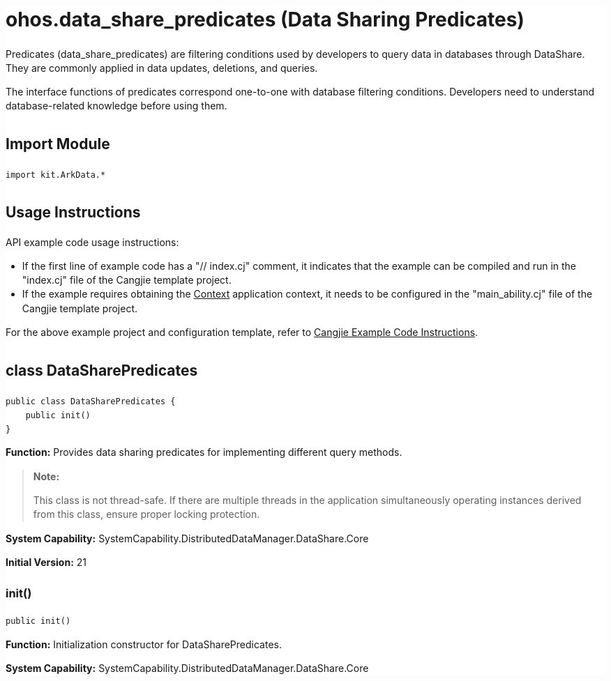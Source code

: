 # ohos.data_share_predicates (Data Sharing Predicates)

Predicates (data_share_predicates) are filtering conditions used by developers to query data in databases through DataShare. They are commonly applied in data updates, deletions, and queries.

The interface functions of predicates correspond one-to-one with database filtering conditions. Developers need to understand database-related knowledge before using them.

## Import Module

```cangjie
import kit.ArkData.*
```

## Usage Instructions

API example code usage instructions:

- If the first line of example code has a "// index.cj" comment, it indicates that the example can be compiled and run in the "index.cj" file of the Cangjie template project.
- If the example requires obtaining the [Context](../AbilityKit/cj-apis-ability.md#class-context) application context, it needs to be configured in the "main_ability.cj" file of the Cangjie template project.

For the above example project and configuration template, refer to [Cangjie Example Code Instructions](../../cj-development-intro.md#Cangjie-example-code-instructions).

## class DataSharePredicates

```cangjie
public class DataSharePredicates {
    public init()
}
```

**Function:** Provides data sharing predicates for implementing different query methods.

> **Note:**
>
> This class is not thread-safe. If there are multiple threads in the application simultaneously operating instances derived from this class, ensure proper locking protection.

**System Capability:** SystemCapability.DistributedDataManager.DataShare.Core

**Initial Version:** 21

### init()

```cangjie
public init()
```

**Function:** Initialization constructor for DataSharePredicates.

**System Capability:** SystemCapability.DistributedDataManager.DataShare.Core
